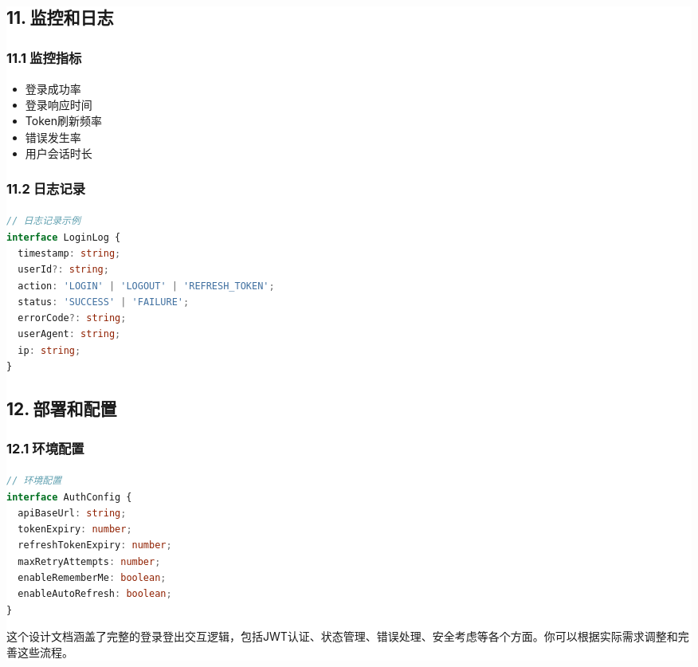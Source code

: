 ```mermaid
```

## 11. 监控和日志

### 11.1 监控指标

- 登录成功率
- 登录响应时间
- Token刷新频率
- 错误发生率
- 用户会话时长

### 11.2 日志记录

```typescript
// 日志记录示例
interface LoginLog {
  timestamp: string;
  userId?: string;
  action: 'LOGIN' | 'LOGOUT' | 'REFRESH_TOKEN';
  status: 'SUCCESS' | 'FAILURE';
  errorCode?: string;
  userAgent: string;
  ip: string;
}
```

## 12. 部署和配置

### 12.1 环境配置

```typescript
// 环境配置
interface AuthConfig {
  apiBaseUrl: string;
  tokenExpiry: number;
  refreshTokenExpiry: number;
  maxRetryAttempts: number;
  enableRememberMe: boolean;
  enableAutoRefresh: boolean;
}
```

这个设计文档涵盖了完整的登录登出交互逻辑，包括JWT认证、状态管理、错误处理、安全考虑等各个方面。你可以根据实际需求调整和完善这些流程。
